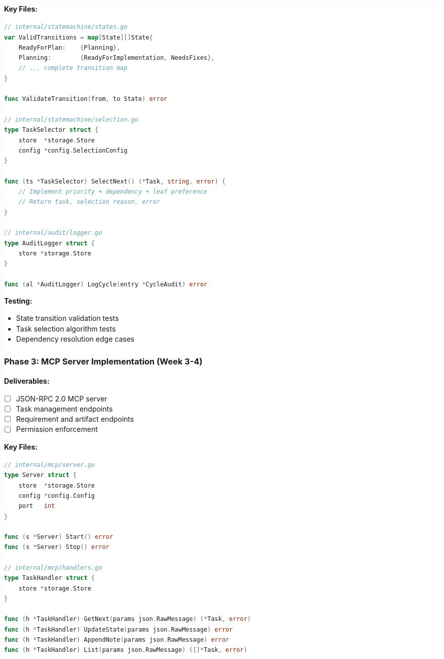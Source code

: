 **Key Files:**
```go
// internal/statemachine/states.go
var ValidTransitions = map[State][]State{
    ReadyForPlan:    {Planning},
    Planning:        {ReadyForImplementation, NeedsFixes},
    // ... complete transition map
}

func ValidateTransition(from, to State) error

// internal/statemachine/selection.go
type TaskSelector struct {
    store  *storage.Store
    config *config.SelectionConfig
}

func (ts *TaskSelector) SelectNext() (*Task, string, error) {
    // Implement priority + dependency + leaf preference
    // Return task, selection reason, error
}

// internal/audit/logger.go
type AuditLogger struct {
    store *storage.Store
}

func (al *AuditLogger) LogCycle(entry *CycleAudit) error
```

**Testing:**
- State transition validation tests
- Task selection algorithm tests
- Dependency resolution edge cases

### Phase 3: MCP Server Implementation (Week 3-4)

**Deliverables:**
- [ ] JSON-RPC 2.0 MCP server
- [ ] Task management endpoints
- [ ] Requirement and artifact endpoints
- [ ] Permission enforcement

**Key Files:**
```go
// internal/mcp/server.go
type Server struct {
    store  *storage.Store
    config *config.Config
    port   int
}

func (s *Server) Start() error
func (s *Server) Stop() error

// internal/mcp/handlers.go
type TaskHandler struct {
    store *storage.Store
}

func (h *TaskHandler) GetNext(params json.RawMessage) (*Task, error)
func (h *TaskHandler) UpdateState(params json.RawMessage) error
func (h *TaskHandler) AppendNote(params json.RawMessage) error
func (h *TaskHandler) List(params json.RawMessage) ([]*Task, error)

```